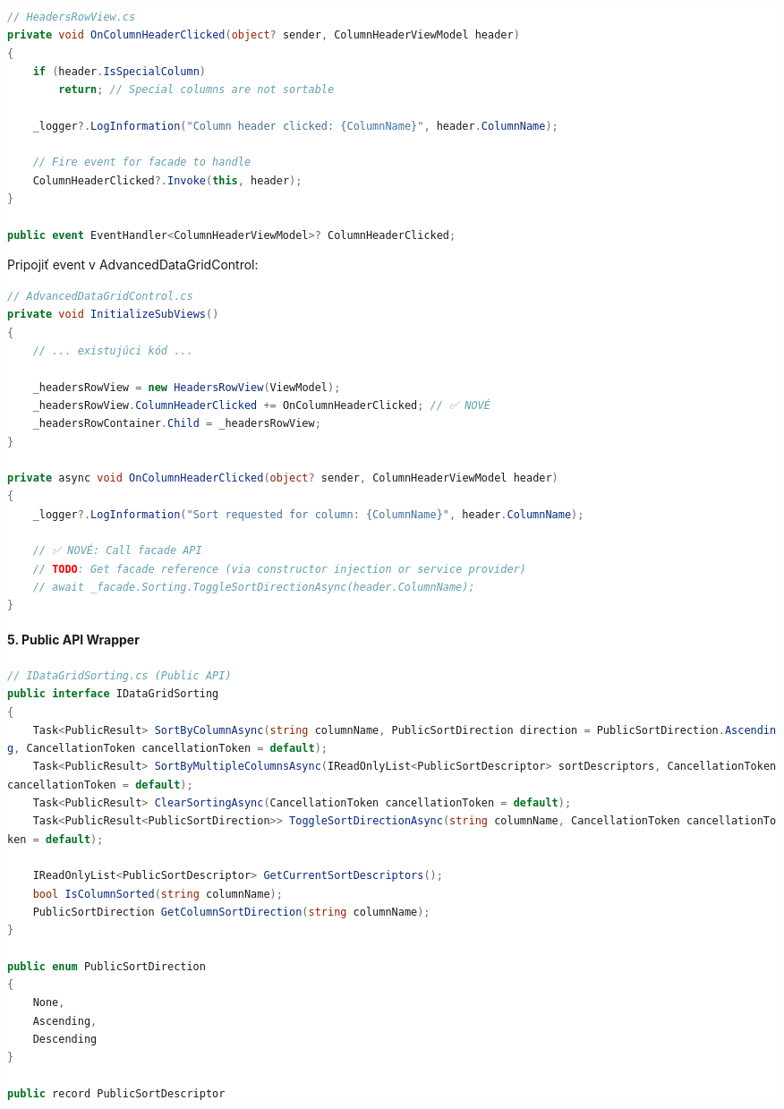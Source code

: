```csharp
// HeadersRowView.cs
private void OnColumnHeaderClicked(object? sender, ColumnHeaderViewModel header)
{
    if (header.IsSpecialColumn)
        return; // Special columns are not sortable

    _logger?.LogInformation("Column header clicked: {ColumnName}", header.ColumnName);

    // Fire event for facade to handle
    ColumnHeaderClicked?.Invoke(this, header);
}

public event EventHandler<ColumnHeaderViewModel>? ColumnHeaderClicked;
```

Pripojiť event v AdvancedDataGridControl:

```csharp
// AdvancedDataGridControl.cs
private void InitializeSubViews()
{
    // ... existujúci kód ...

    _headersRowView = new HeadersRowView(ViewModel);
    _headersRowView.ColumnHeaderClicked += OnColumnHeaderClicked; // ✅ NOVÉ
    _headersRowContainer.Child = _headersRowView;
}

private async void OnColumnHeaderClicked(object? sender, ColumnHeaderViewModel header)
{
    _logger?.LogInformation("Sort requested for column: {ColumnName}", header.ColumnName);

    // ✅ NOVÉ: Call facade API
    // TODO: Get facade reference (via constructor injection or service provider)
    // await _facade.Sorting.ToggleSortDirectionAsync(header.ColumnName);
}
```

#### 5. **Public API Wrapper**

```csharp
// IDataGridSorting.cs (Public API)
public interface IDataGridSorting
{
    Task<PublicResult> SortByColumnAsync(string columnName, PublicSortDirection direction = PublicSortDirection.Ascending, CancellationToken cancellationToken = default);
    Task<PublicResult> SortByMultipleColumnsAsync(IReadOnlyList<PublicSortDescriptor> sortDescriptors, CancellationToken cancellationToken = default);
    Task<PublicResult> ClearSortingAsync(CancellationToken cancellationToken = default);
    Task<PublicResult<PublicSortDirection>> ToggleSortDirectionAsync(string columnName, CancellationToken cancellationToken = default);

    IReadOnlyList<PublicSortDescriptor> GetCurrentSortDescriptors();
    bool IsColumnSorted(string columnName);
    PublicSortDirection GetColumnSortDirection(string columnName);
}

public enum PublicSortDirection
{
    None,
    Ascending,
    Descending
}

public record PublicSortDescriptor
```